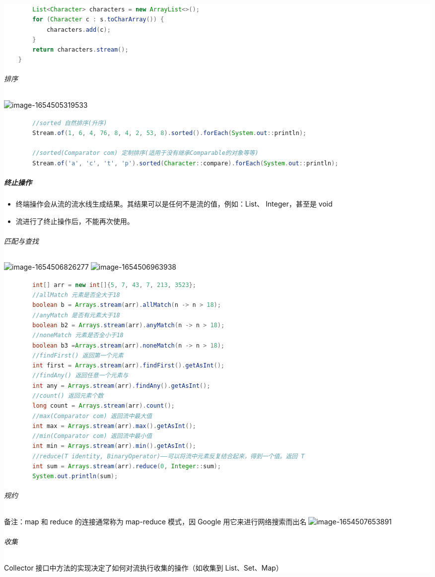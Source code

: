 ```java
        List<Character> characters = new ArrayList<>();
        for (Character c : s.toCharArray()) {
            characters.add(c);
        }
        return characters.stream();
    }
```
###### 排序
![image-1654505319533](https://halo-blog-zjamss.oss-cn-hangzhou.aliyuncs.com/online_blog/image-1654505319533.png)
```java
        //sorted 自然排序(升序)
        Stream.of(1, 6, 4, 76, 8, 4, 2, 53, 8).sorted().forEach(System.out::println);
        
        //sorted(Comparator com) 定制排序(适用于没有继承Comparable的对象等等)
        Stream.of('a', 'c', 't', 'p').sorted(Character::compare).forEach(System.out::println);
```

##### 终止操作
- 终端操作会从流的流水线生成结果。其结果可以是任何不是流的值，例如：List、 Integer，甚至是 void

- 流进行了终止操作后，不能再次使用。
###### 匹配与查找
![image-1654506826277](https://halo-blog-zjamss.oss-cn-hangzhou.aliyuncs.com/online_blog/image-1654506826277.png)
![image-1654506963938](https://halo-blog-zjamss.oss-cn-hangzhou.aliyuncs.com/online_blog/image-1654506963938.png) 
```Java
        int[] arr = new int[]{5, 7, 43, 7, 213, 3523};
        //allMatch 元素是否全大于18
        boolean b = Arrays.stream(arr).allMatch(n -> n > 18);
        //anyMatch 是否有元素大于18
        boolean b2 = Arrays.stream(arr).anyMatch(n -> n > 18);
        //noneMatch 元素是否全小于18
        boolean b3 =Arrays.stream(arr).noneMatch(n -> n > 18);
        //findFirst() 返回第一个元素
        int first = Arrays.stream(arr).findFirst().getAsInt();
        //findAny() 返回任意一个元素与
        int any = Arrays.stream(arr).findAny().getAsInt();
        //count() 返回元素个数
        long count = Arrays.stream(arr).count();
        //max(Comparator com) 返回流中最大值
        int max = Arrays.stream(arr).max().getAsInt();
        //min(Comparator com) 返回流中最小值
        int min = Arrays.stream(arr).min().getAsInt();
        //reduce(T identity, BinaryOperator)——可以将流中元素反复结合起来，得到一个值。返回 T
        int sum = Arrays.stream(arr).reduce(0, Integer::sum);
        System.out.println(sum);
```
###### 规约
备注：map 和 reduce 的连接通常称为 map-reduce 模式，因 Google 用它来进行网络搜索而出名
![image-1654507653891](https://halo-blog-zjamss.oss-cn-hangzhou.aliyuncs.com/online_blog/image-1654507653891.png)
###### 收集
Collector 接口中方法的实现决定了如何对流执行收集的操作（如收集到 List、Set、Map）
